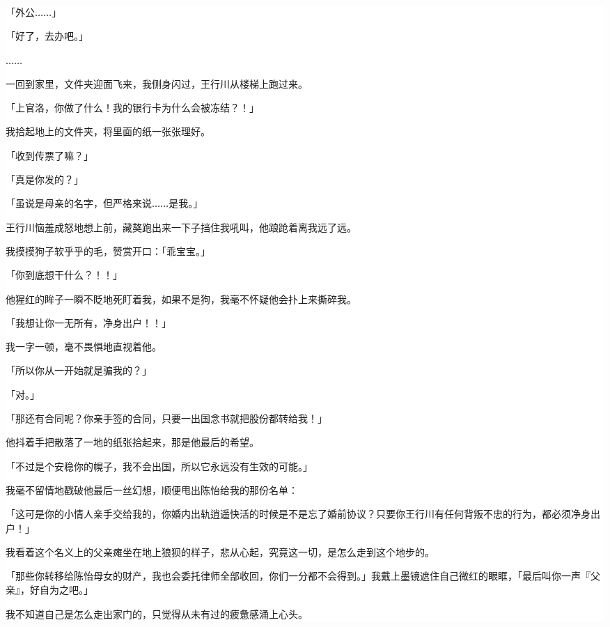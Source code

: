 「外公……」


「好了，去办吧。」


……


一回到家里，文件夹迎面飞来，我侧身闪过，王行川从楼梯上跑过来。


「上官洛，你做了什么！我的银行卡为什么会被冻结？！」


我拾起地上的文件夹，将里面的纸一张张理好。


「收到传票了嘛？」


「真是你发的？」


「虽说是母亲的名字，但严格来说……是我。」


王行川恼羞成怒地想上前，藏獒跑出来一下子挡住我吼叫，他踉跄着离我远了远。


我摸摸狗子软乎乎的毛，赞赏开口：「乖宝宝。」


「你到底想干什么？！！」


他猩红的眸子一瞬不眨地死盯着我，如果不是狗，我毫不怀疑他会扑上来撕碎我。


「我想让你一无所有，净身出户！！」


我一字一顿，毫不畏惧地直视着他。


「所以你从一开始就是骗我的？」


「对。」


「那还有合同呢？你亲手签的合同，只要一出国念书就把股份都转给我！」


他抖着手把散落了一地的纸张拾起来，那是他最后的希望。


「不过是个安稳你的幌子，我不会出国，所以它永远没有生效的可能。」


我毫不留情地戳破他最后一丝幻想，顺便甩出陈怡给我的那份名单：


「这可是你的小情人亲手交给我的，你婚内出轨逍遥快活的时候是不是忘了婚前协议？只要你王行川有任何背叛不忠的行为，都必须净身出户！」


我看着这个名义上的父亲瘫坐在地上狼狈的样子，悲从心起，究竟这一切，是怎么走到这个地步的。


「那些你转移给陈怡母女的财产，我也会委托律师全部收回，你们一分都不会得到。」我戴上墨镜遮住自己微红的眼眶，「最后叫你一声『父亲』，好自为之吧。」


我不知道自己是怎么走出家门的，只觉得从未有过的疲惫感涌上心头。
